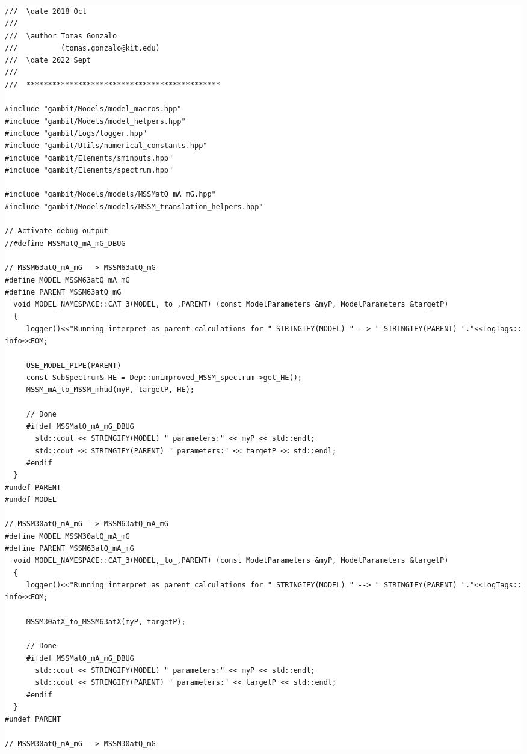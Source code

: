 ```
///  \date 2018 Oct
///
///  \author Tomas Gonzalo
///          (tomas.gonzalo@kit.edu)
///  \date 2022 Sept
///
///  *********************************************

#include "gambit/Models/model_macros.hpp"
#include "gambit/Models/model_helpers.hpp"
#include "gambit/Logs/logger.hpp"
#include "gambit/Utils/numerical_constants.hpp"
#include "gambit/Elements/sminputs.hpp"
#include "gambit/Elements/spectrum.hpp"

#include "gambit/Models/models/MSSMatQ_mA_mG.hpp"
#include "gambit/Models/models/MSSM_translation_helpers.hpp"

// Activate debug output
//#define MSSMatQ_mA_mG_DBUG

// MSSM63atQ_mA_mG --> MSSM63atQ_mG
#define MODEL MSSM63atQ_mA_mG
#define PARENT MSSM63atQ_mG
  void MODEL_NAMESPACE::CAT_3(MODEL,_to_,PARENT) (const ModelParameters &myP, ModelParameters &targetP)
  {
     logger()<<"Running interpret_as_parent calculations for " STRINGIFY(MODEL) " --> " STRINGIFY(PARENT) "."<<LogTags::info<<EOM;

     USE_MODEL_PIPE(PARENT)
     const SubSpectrum& HE = Dep::unimproved_MSSM_spectrum->get_HE();
     MSSM_mA_to_MSSM_mhud(myP, targetP, HE);

     // Done
     #ifdef MSSMatQ_mA_mG_DBUG
       std::cout << STRINGIFY(MODEL) " parameters:" << myP << std::endl;
       std::cout << STRINGIFY(PARENT) " parameters:" << targetP << std::endl;
     #endif
  }
#undef PARENT
#undef MODEL

// MSSM30atQ_mA_mG --> MSSM63atQ_mA_mG
#define MODEL MSSM30atQ_mA_mG
#define PARENT MSSM63atQ_mA_mG
  void MODEL_NAMESPACE::CAT_3(MODEL,_to_,PARENT) (const ModelParameters &myP, ModelParameters &targetP)
  {
     logger()<<"Running interpret_as_parent calculations for " STRINGIFY(MODEL) " --> " STRINGIFY(PARENT) "."<<LogTags::info<<EOM;

     MSSM30atX_to_MSSM63atX(myP, targetP);

     // Done
     #ifdef MSSMatQ_mA_mG_DBUG
       std::cout << STRINGIFY(MODEL) " parameters:" << myP << std::endl;
       std::cout << STRINGIFY(PARENT) " parameters:" << targetP << std::endl;
     #endif
  }
#undef PARENT

// MSSM30atQ_mA_mG --> MSSM30atQ_mG
```